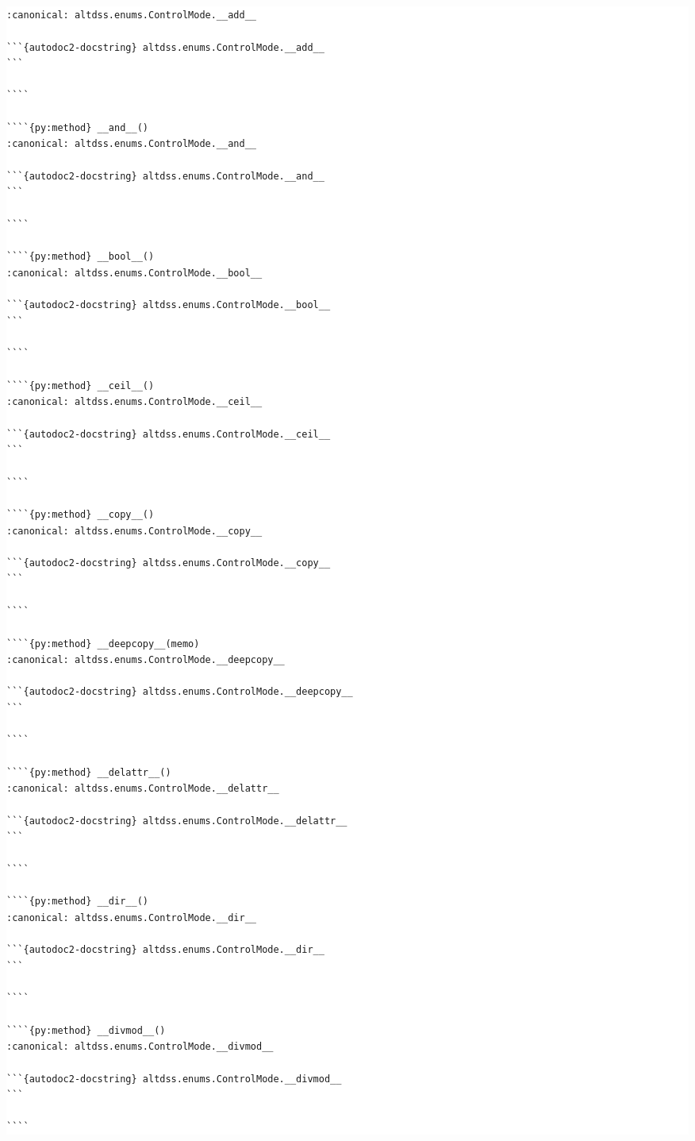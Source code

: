`````{py:class} ControlMode()
:canonical: altdss.enums.ControlMode.__add__

```{autodoc2-docstring} altdss.enums.ControlMode.__add__
```

````

````{py:method} __and__()
:canonical: altdss.enums.ControlMode.__and__

```{autodoc2-docstring} altdss.enums.ControlMode.__and__
```

````

````{py:method} __bool__()
:canonical: altdss.enums.ControlMode.__bool__

```{autodoc2-docstring} altdss.enums.ControlMode.__bool__
```

````

````{py:method} __ceil__()
:canonical: altdss.enums.ControlMode.__ceil__

```{autodoc2-docstring} altdss.enums.ControlMode.__ceil__
```

````

````{py:method} __copy__()
:canonical: altdss.enums.ControlMode.__copy__

```{autodoc2-docstring} altdss.enums.ControlMode.__copy__
```

````

````{py:method} __deepcopy__(memo)
:canonical: altdss.enums.ControlMode.__deepcopy__

```{autodoc2-docstring} altdss.enums.ControlMode.__deepcopy__
```

````

````{py:method} __delattr__()
:canonical: altdss.enums.ControlMode.__delattr__

```{autodoc2-docstring} altdss.enums.ControlMode.__delattr__
```

````

````{py:method} __dir__()
:canonical: altdss.enums.ControlMode.__dir__

```{autodoc2-docstring} altdss.enums.ControlMode.__dir__
```

````

````{py:method} __divmod__()
:canonical: altdss.enums.ControlMode.__divmod__

```{autodoc2-docstring} altdss.enums.ControlMode.__divmod__
```

````
`````